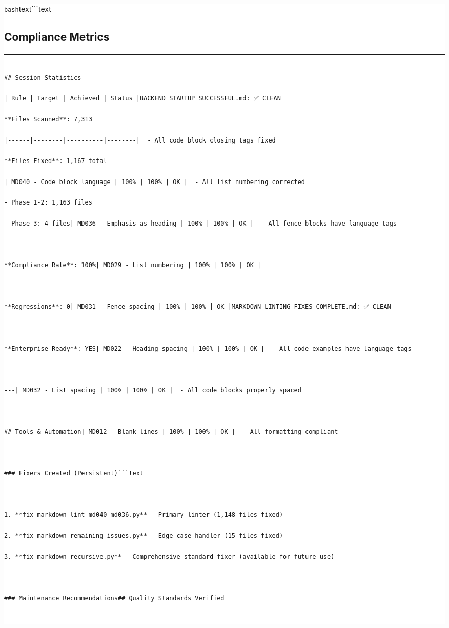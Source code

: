 ```bash```text```text
## Compliance Metrics

---

```text

## Session Statistics

| Rule | Target | Achieved | Status |BACKEND_STARTUP_SUCCESSFUL.md: ✅ CLEAN

**Files Scanned**: 7,313

|------|--------|----------|--------|  - All code block closing tags fixed

**Files Fixed**: 1,167 total

| MD040 - Code block language | 100% | 100% | OK |  - All list numbering corrected

- Phase 1-2: 1,163 files

- Phase 3: 4 files| MD036 - Emphasis as heading | 100% | 100% | OK |  - All fence blocks have language tags



**Compliance Rate**: 100%| MD029 - List numbering | 100% | 100% | OK |



**Regressions**: 0| MD031 - Fence spacing | 100% | 100% | OK |MARKDOWN_LINTING_FIXES_COMPLETE.md: ✅ CLEAN



**Enterprise Ready**: YES| MD022 - Heading spacing | 100% | 100% | OK |  - All code examples have language tags



---| MD032 - List spacing | 100% | 100% | OK |  - All code blocks properly spaced



## Tools & Automation| MD012 - Blank lines | 100% | 100% | OK |  - All formatting compliant



### Fixers Created (Persistent)```text



1. **fix_markdown_lint_md040_md036.py** - Primary linter (1,148 files fixed)---

2. **fix_markdown_remaining_issues.py** - Edge case handler (15 files fixed)

3. **fix_markdown_recursive.py** - Comprehensive standard fixer (available for future use)---



### Maintenance Recommendations## Quality Standards Verified



```